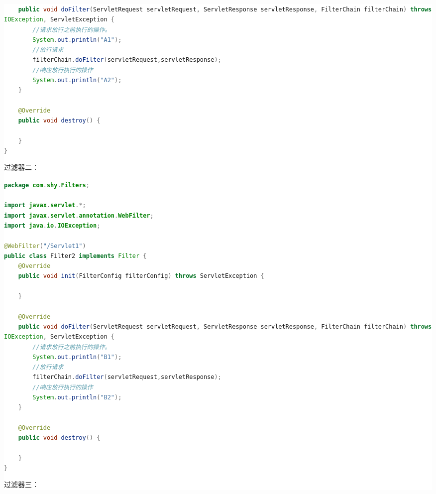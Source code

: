 ```java
    public void doFilter(ServletRequest servletRequest, ServletResponse servletResponse, FilterChain filterChain) throws IOException, ServletException {
        //请求放行之前执行的操作。
        System.out.println("A1");
        //放行请求
        filterChain.doFilter(servletRequest,servletResponse);
        //响应放行执行的操作
        System.out.println("A2");
    }

    @Override
    public void destroy() {

    }
}
```

过滤器二：

```java
package com.shy.Filters;

import javax.servlet.*;
import javax.servlet.annotation.WebFilter;
import java.io.IOException;

@WebFilter("/Servlet1")
public class Filter2 implements Filter {
    @Override
    public void init(FilterConfig filterConfig) throws ServletException {

    }

    @Override
    public void doFilter(ServletRequest servletRequest, ServletResponse servletResponse, FilterChain filterChain) throws IOException, ServletException {
        //请求放行之前执行的操作。
        System.out.println("B1");
        //放行请求
        filterChain.doFilter(servletRequest,servletResponse);
        //响应放行执行的操作
        System.out.println("B2");
    }

    @Override
    public void destroy() {

    }
}
```

过滤器三：
